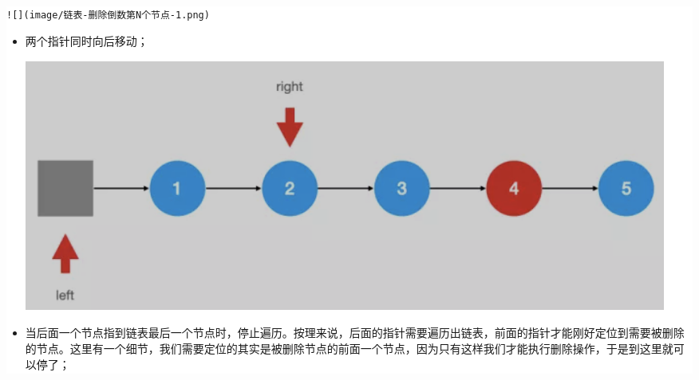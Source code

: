 	![](image/链表-删除倒数第N个节点-1.png)

- 两个指针同时向后移动；

	![](image/链表-删除倒数第N个节点-2.png)

- 当后面一个节点指到链表最后一个节点时，停止遍历。按理来说，后面的指针需要遍历出链表，前面的指针才能刚好定位到需要被删除的节点。这里有一个细节，我们需要定位的其实是被删除节点的前面一个节点，因为只有这样我们才能执行删除操作，于是到这里就可以停了；
